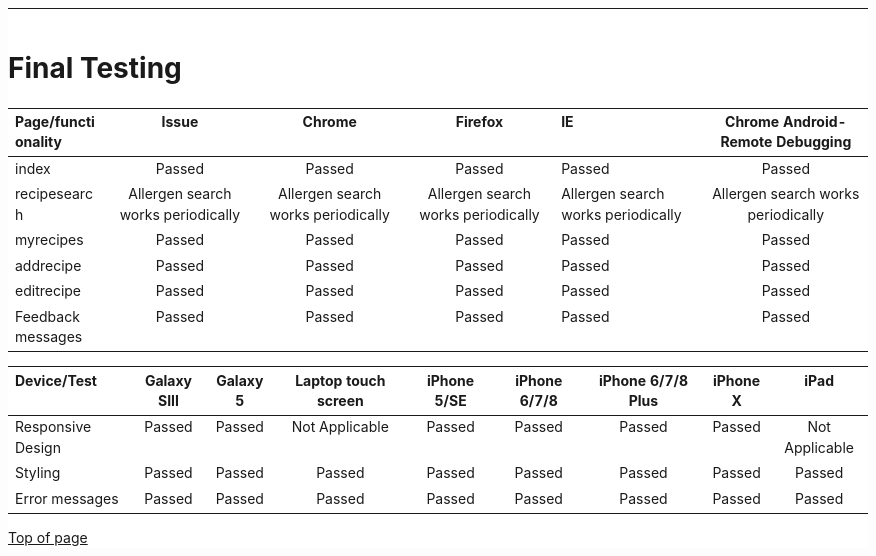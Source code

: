 
***
<a id="final"></a>
# Final Testing

|Page/functionality|Issue|Chrome|Firefox|IE|Chrome Android-Remote Debugging|
|:---|:---:|:---:|:---:|:---|:---:|
|index|Passed|Passed|Passed|Passed|Passed|
|recipesearch|Allergen search works periodically|Allergen search works periodically|Allergen search works periodically|Allergen search works periodically|Allergen search works periodically|
|myrecipes|Passed|Passed|Passed|Passed|Passed|
|addrecipe|Passed|Passed|Passed|Passed|Passed
|editrecipe|Passed|Passed|Passed|Passed|Passed|
|Feedback messages|Passed|Passed|Passed|Passed|Passed |

|Device/Test|Galaxy SIII|Galaxy 5|Laptop touch screen|iPhone 5/SE|iPhone 6/7/8|iPhone 6/7/8 Plus|iPhone X|iPad|
|:---|:---:|:---:|:---:|:---:|:---:|:---:|:---:|:---:|
|Responsive Design|Passed|Passed|Not Applicable|Passed|Passed|Passed|Passed|Not Applicable
|Styling|Passed|Passed|Passed|Passed|Passed|Passed|Passed|Passed|
|Error messages|Passed|Passed|Passed|Passed|Passed|Passed|Passed|Passed|

[Top of page](#topofpage)